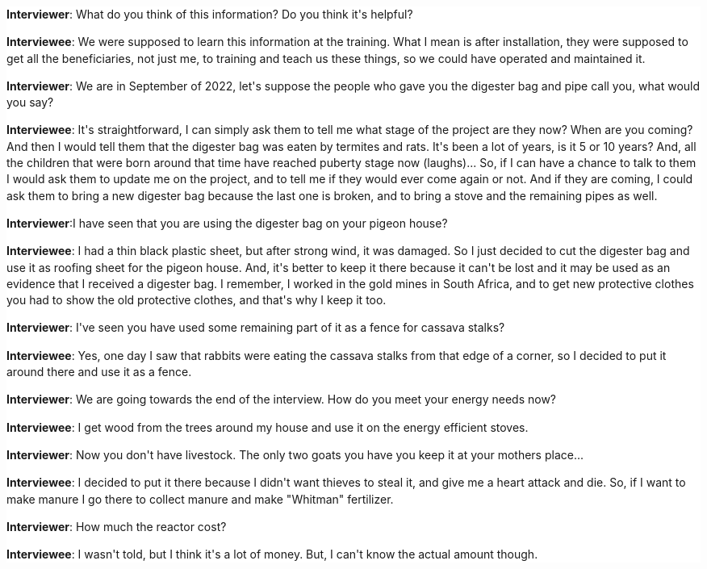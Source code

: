 **Interviewer**: What do you think of this information? Do you think
it's helpful?

**Interviewee**: We were supposed to learn this information at the
training. What I mean is after installation, they were supposed to get
all the beneficiaries, not just me, to training and teach us these
things, so we could have operated and maintained it.

**Interviewer**: We are in September of 2022, let's suppose the people
who gave you the digester bag and pipe call you, what would you say?

**Interviewee**: It's straightforward, I can simply ask them to tell me
what stage of the project are they now? When are you coming? And then I
would tell them that the digester bag was eaten by termites and rats.
It's been a lot of years, is it 5 or 10 years? And, all the children
that were born around that time have reached puberty stage now
(laughs)... So, if I can have a chance to talk to them I would ask them
to update me on the project, and to tell me if they would ever come
again or not. And if they are coming, I could ask them to bring a new
digester bag because the last one is broken, and to bring a stove and
the remaining pipes as well.

**Interviewer**:I have seen that you are using the digester bag on your
pigeon house?

**Interviewee**: I had a thin black plastic sheet, but after strong
wind, it was damaged. So I just decided to cut the digester bag and use
it as roofing sheet for the pigeon house. And, it's better to keep it
there because it can't be lost and it may be used as an evidence that I
received a digester bag. I remember, I worked in the gold mines in South
Africa, and to get new protective clothes you had to show the old
protective clothes, and that's why I keep it too.

**Interviewer**: I've seen you have used some remaining part of it as a
fence for cassava stalks?

**Interviewee**: Yes, one day I saw that rabbits were eating the cassava
stalks from that edge of a corner, so I decided to put it around there
and use it as a fence.

**Interviewer**: We are going towards the end of the interview. How do
you meet your energy needs now?

**Interviewee**: I get wood from the trees around my house and use it on
the energy efficient stoves.

**Interviewer**: Now you don\'t have livestock. The only two goats you
have you keep it at your mothers place\...

**Interviewee**: I decided to put it there because I didn't want thieves
to steal it, and give me a heart attack and die. So, if I want to make
manure I go there to collect manure and make "Whitman" fertilizer.

**Interviewer**: How much the reactor cost?

**Interviewee**: I wasn't told, but I think it's a lot of money. But, I
can't know the actual amount though.
